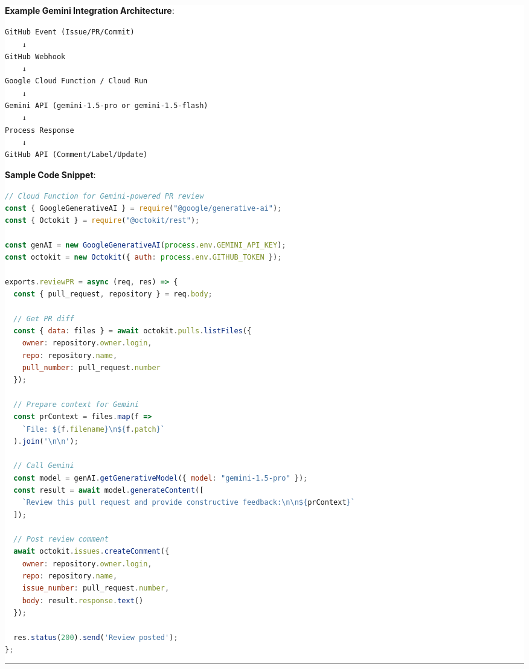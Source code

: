 **Example Gemini Integration Architecture**:

```
GitHub Event (Issue/PR/Commit)
    ↓
GitHub Webhook
    ↓
Google Cloud Function / Cloud Run
    ↓
Gemini API (gemini-1.5-pro or gemini-1.5-flash)
    ↓
Process Response
    ↓
GitHub API (Comment/Label/Update)
```

**Sample Code Snippet**:
```javascript
// Cloud Function for Gemini-powered PR review
const { GoogleGenerativeAI } = require("@google/generative-ai");
const { Octokit } = require("@octokit/rest");

const genAI = new GoogleGenerativeAI(process.env.GEMINI_API_KEY);
const octokit = new Octokit({ auth: process.env.GITHUB_TOKEN });

exports.reviewPR = async (req, res) => {
  const { pull_request, repository } = req.body;

  // Get PR diff
  const { data: files } = await octokit.pulls.listFiles({
    owner: repository.owner.login,
    repo: repository.name,
    pull_number: pull_request.number
  });

  // Prepare context for Gemini
  const prContext = files.map(f =>
    `File: ${f.filename}\n${f.patch}`
  ).join('\n\n');

  // Call Gemini
  const model = genAI.getGenerativeModel({ model: "gemini-1.5-pro" });
  const result = await model.generateContent([
    `Review this pull request and provide constructive feedback:\n\n${prContext}`
  ]);

  // Post review comment
  await octokit.issues.createComment({
    owner: repository.owner.login,
    repo: repository.name,
    issue_number: pull_request.number,
    body: result.response.text()
  });

  res.status(200).send('Review posted');
};
```

---